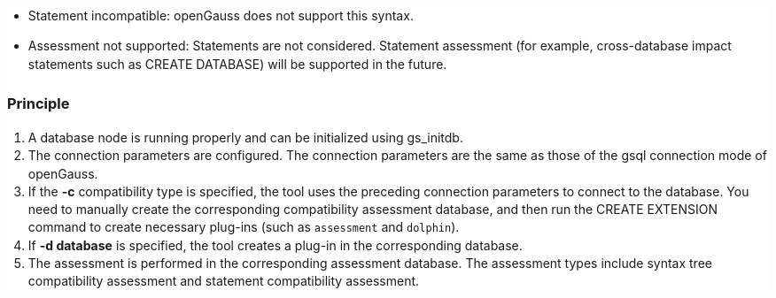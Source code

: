 - Statement incompatible: openGauss does not support this syntax.
 
- Assessment not supported: Statements are not considered. Statement assessment (for example, cross-database impact statements such as CREATE DATABASE) will be supported in the future.

### Principle

1. A database node is running properly and can be initialized using gs\_initdb.
2. The connection parameters are configured. The connection parameters are the same as those of the gsql connection mode of openGauss.
3. If the **-c** compatibility type is specified, the tool uses the preceding connection parameters to connect to the database. You need to manually create the corresponding compatibility assessment database, and then run the CREATE EXTENSION command to create necessary plug-ins (such as `assessment` and `dolphin`).
4. If **-d database** is specified, the tool creates a plug-in in the corresponding database.
5. The assessment is performed in the corresponding assessment database. The assessment types include syntax tree compatibility assessment and statement compatibility assessment.

